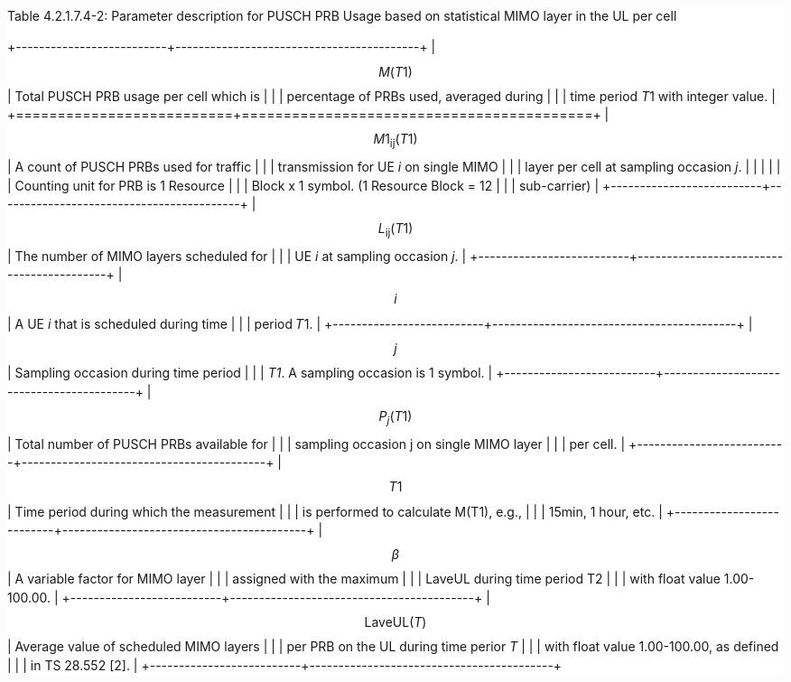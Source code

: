 Table 4.2.1.7.4-2: Parameter description for PUSCH PRB Usage based on
statistical MIMO layer in the UL per cell

+--------------------------+------------------------------------------+
| $$M(T1)$$                | Total PUSCH PRB usage per cell which is  |
|                          | percentage of PRBs used, averaged during |
|                          | time period $T1$ with integer value.     |
+==========================+==========================================+
| $${M1}_{\text{ij}}(T1)$$ | A count of PUSCH PRBs used for traffic   |
|                          | transmission for UE $i$ on single MIMO   |
|                          | layer per cell at sampling occasion $j$. |
|                          |                                          |
|                          | Counting unit for PRB is 1 Resource      |
|                          | Block x 1 symbol. (1 Resource Block = 12 |
|                          | sub-carrier)                             |
+--------------------------+------------------------------------------+
| $$L_{\text{ij}}(T1)$$    | The number of MIMO layers scheduled for  |
|                          | UE $i$ at sampling occasion $j$.         |
+--------------------------+------------------------------------------+
| $$i$$                    | A UE $i$ that is scheduled during time   |
|                          | period 𝑇1.                               |
+--------------------------+------------------------------------------+
| $$j$$                    | Sampling occasion during time period     |
|                          | *T1*. A sampling occasion is 1 symbol.   |
+--------------------------+------------------------------------------+
| $$P_{j}(T1)$$            | Total number of PUSCH PRBs available for |
|                          | sampling occasion j on single MIMO layer |
|                          | per cell.                                |
+--------------------------+------------------------------------------+
| $$T1$$                   | Time period during which the measurement |
|                          | is performed to calculate M(T1), e.g.,   |
|                          | 15min, 1 hour, etc.                      |
+--------------------------+------------------------------------------+
| $$\beta$$                | A variable factor for MIMO layer         |
|                          | assigned with the maximum                |
|                          | $\text{LaveUL}$ during time period T2    |
|                          | with float value 1.00-100.00.            |
+--------------------------+------------------------------------------+
| $$\text{LaveUL}(T)$$     | Average value of scheduled MIMO layers   |
|                          | per PRB on the UL during time perior *T* |
|                          | with float value 1.00-100.00, as defined |
|                          | in TS 28.552 \[2\].                      |
+--------------------------+------------------------------------------+